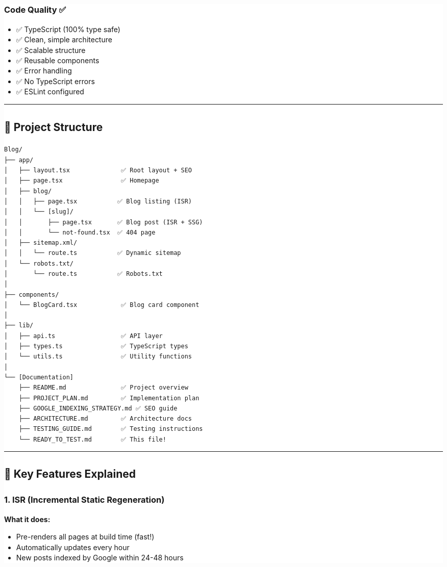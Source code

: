 ### Code Quality ✅
- ✅ TypeScript (100% type safe)
- ✅ Clean, simple architecture
- ✅ Scalable structure
- ✅ Reusable components
- ✅ Error handling
- ✅ No TypeScript errors
- ✅ ESLint configured

---

## 📁 Project Structure

```
Blog/
├── app/
│   ├── layout.tsx              ✅ Root layout + SEO
│   ├── page.tsx                ✅ Homepage
│   ├── blog/
│   │   ├── page.tsx           ✅ Blog listing (ISR)
│   │   └── [slug]/
│   │       ├── page.tsx       ✅ Blog post (ISR + SSG)
│   │       └── not-found.tsx  ✅ 404 page
│   ├── sitemap.xml/
│   │   └── route.ts           ✅ Dynamic sitemap
│   └── robots.txt/
│       └── route.ts           ✅ Robots.txt
│
├── components/
│   └── BlogCard.tsx            ✅ Blog card component
│
├── lib/
│   ├── api.ts                  ✅ API layer
│   ├── types.ts                ✅ TypeScript types
│   └── utils.ts                ✅ Utility functions
│
└── [Documentation]
    ├── README.md               ✅ Project overview
    ├── PROJECT_PLAN.md         ✅ Implementation plan
    ├── GOOGLE_INDEXING_STRATEGY.md ✅ SEO guide
    ├── ARCHITECTURE.md         ✅ Architecture docs
    ├── TESTING_GUIDE.md        ✅ Testing instructions
    └── READY_TO_TEST.md        ✅ This file!
```

---

## 🎯 Key Features Explained

### 1. ISR (Incremental Static Regeneration)
**What it does:**
- Pre-renders all pages at build time (fast!)
- Automatically updates every hour
- New posts indexed by Google within 24-48 hours
